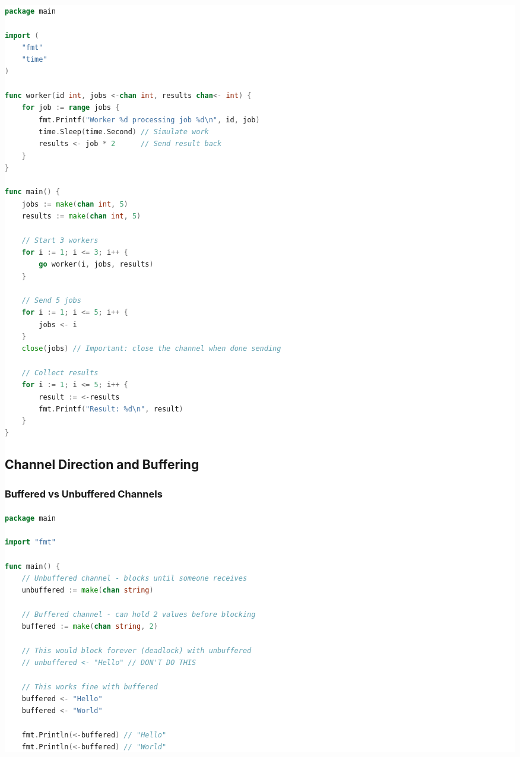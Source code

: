 ```go
package main

import (
    "fmt"
    "time"
)

func worker(id int, jobs <-chan int, results chan<- int) {
    for job := range jobs {
        fmt.Printf("Worker %d processing job %d\n", id, job)
        time.Sleep(time.Second) // Simulate work
        results <- job * 2      // Send result back
    }
}

func main() {
    jobs := make(chan int, 5)
    results := make(chan int, 5)
    
    // Start 3 workers
    for i := 1; i <= 3; i++ {
        go worker(i, jobs, results)
    }
    
    // Send 5 jobs
    for i := 1; i <= 5; i++ {
        jobs <- i
    }
    close(jobs) // Important: close the channel when done sending
    
    // Collect results
    for i := 1; i <= 5; i++ {
        result := <-results
        fmt.Printf("Result: %d\n", result)
    }
}
```

## Channel Direction and Buffering

### Buffered vs Unbuffered Channels

```go
package main

import "fmt"

func main() {
    // Unbuffered channel - blocks until someone receives
    unbuffered := make(chan string)
    
    // Buffered channel - can hold 2 values before blocking
    buffered := make(chan string, 2)
    
    // This would block forever (deadlock) with unbuffered
    // unbuffered <- "Hello" // DON'T DO THIS
    
    // This works fine with buffered
    buffered <- "Hello"
    buffered <- "World"
    
    fmt.Println(<-buffered) // "Hello"
    fmt.Println(<-buffered) // "World"
```